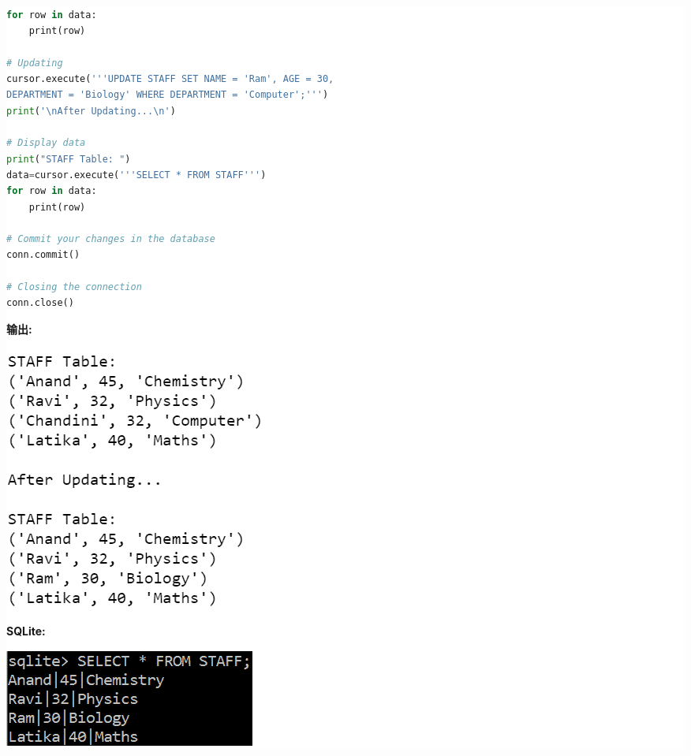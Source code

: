 ```py
for row in data:
    print(row)

# Updating    
cursor.execute('''UPDATE STAFF SET NAME = 'Ram', AGE = 30, 
DEPARTMENT = 'Biology' WHERE DEPARTMENT = 'Computer';''')
print('\nAfter Updating...\n')

# Display data 
print("STAFF Table: ")
data=cursor.execute('''SELECT * FROM STAFF''')
for row in data:
    print(row)

# Commit your changes in the database    
conn.commit()

# Closing the connection
conn.close()
```

****输出:****

**![](img/c96c0f4c46a1994b85243550be7bb73b.png)**

****SQLite:****

**![](img/9192337cda83a6aff07b776ad8d36fd3.png)**
